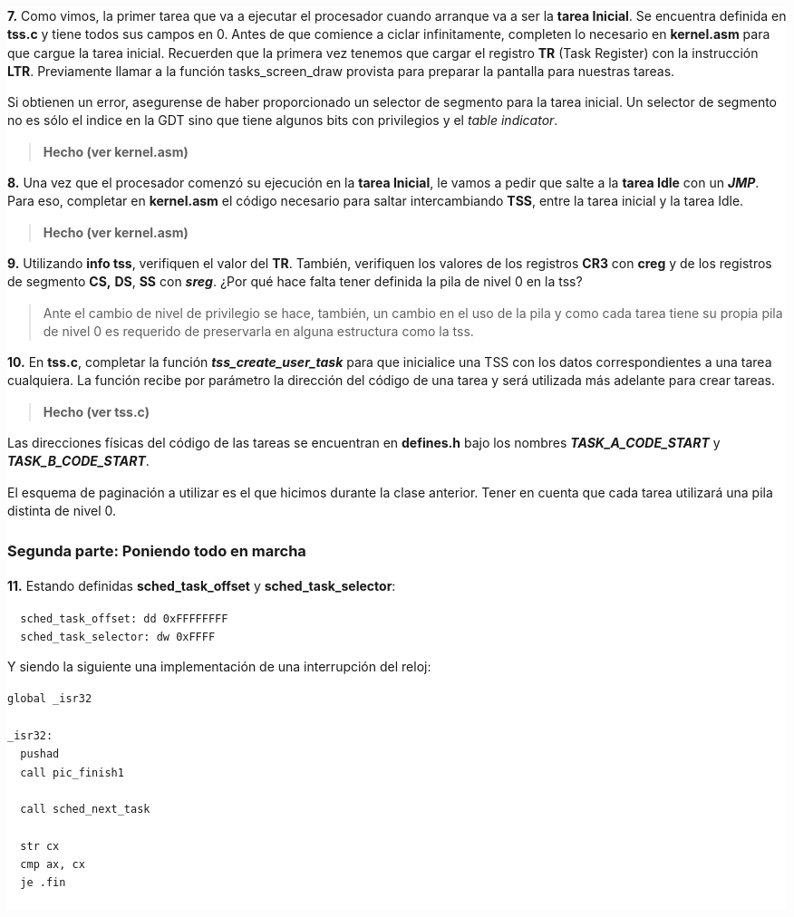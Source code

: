 **7.** Como vimos, la primer tarea que va a ejecutar el procesador
cuando arranque va a ser la **tarea Inicial**. Se encuentra definida en
**tss.c** y tiene todos sus campos en 0. Antes de que comience a ciclar
infinitamente, completen lo necesario en **kernel.asm** para que cargue
la tarea inicial. Recuerden que la primera vez tenemos que cargar el registro
**TR** (Task Register) con la instrucción **LTR**.
Previamente llamar a la función tasks_screen_draw provista para preparar
la pantalla para nuestras tareas.

Si obtienen un error, asegurense de haber proporcionado un selector de
segmento para la tarea inicial. Un selector de segmento no es sólo el
indice en la GDT sino que tiene algunos bits con privilegios y el *table
indicator*.
> **Hecho (ver kernel.asm)**

**8.** Una vez que el procesador comenzó su ejecución en la **tarea Inicial**, 
le vamos a pedir que salte a la **tarea Idle** con un
***JMP***. Para eso, completar en **kernel.asm** el código necesario
para saltar intercambiando **TSS**, entre la tarea inicial y la tarea
Idle.
> **Hecho (ver kernel.asm)**

**9.** Utilizando **info tss**, verifiquen el valor del **TR**.
También, verifiquen los valores de los registros **CR3** con **creg** y de los registros de segmento **CS,** **DS**, **SS** con ***sreg***. 
¿Por qué hace falta tener definida la pila de nivel 0 en la tss?

> Ante el cambio de nivel de privilegio se hace, también, un cambio en el uso de la pila y como cada tarea tiene su propia pila de nivel 0 es requerido de preservarla en alguna estructura como la tss.

**10.** En **tss.c**, completar la función ***tss_create_user_task***
para que inicialice una TSS con los datos correspondientes a una tarea
cualquiera. La función recibe por parámetro la dirección del código de
una tarea y será utilizada más adelante para crear tareas.
> **Hecho (ver tss.c)**

Las direcciones físicas del código de las tareas se encuentran en
**defines.h** bajo los nombres ***TASK_A_CODE_START*** y
***TASK_B_CODE_START***.

El esquema de paginación a utilizar es el que hicimos durante la clase
anterior. Tener en cuenta que cada tarea utilizará una pila distinta de
nivel 0.

### Segunda parte: Poniendo todo en marcha

**11.** Estando definidas **sched_task_offset** y **sched_task_selector**:
```
  sched_task_offset: dd 0xFFFFFFFF
  sched_task_selector: dw 0xFFFF
```

Y siendo la siguiente una implementación de una interrupción del reloj:

```
global _isr32
  
_isr32:
  pushad
  call pic_finish1
  
  call sched_next_task
  
  str cx
  cmp ax, cx
  je .fin
  
```